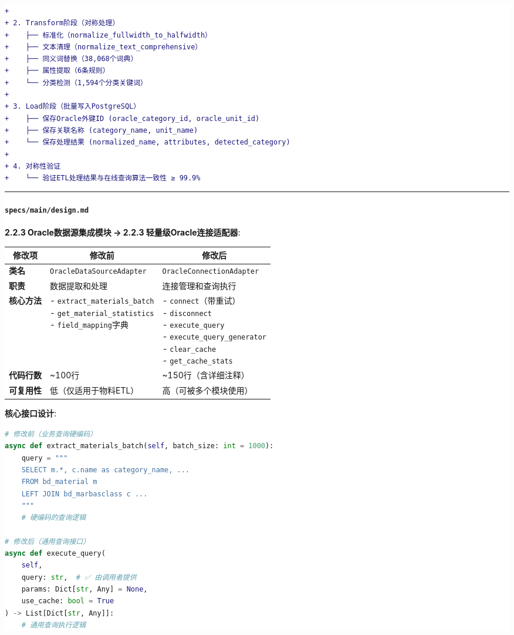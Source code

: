 ```diff
+ 
+ 2. Transform阶段（对称处理）
+    ├── 标准化（normalize_fullwidth_to_halfwidth）
+    ├── 文本清理（normalize_text_comprehensive）
+    ├── 同义词替换（38,068个词典）
+    ├── 属性提取（6条规则）
+    └── 分类检测（1,594个分类关键词）
+ 
+ 3. Load阶段（批量写入PostgreSQL）
+    ├── 保存Oracle外键ID (oracle_category_id, oracle_unit_id)
+    ├── 保存关联名称 (category_name, unit_name)
+    └── 保存处理结果 (normalized_name, attributes, detected_category)
+ 
+ 4. 对称性验证
+    └── 验证ETL处理结果与在线查询算法一致性 ≥ 99.9%
```

---

#### `specs/main/design.md`

**2.2.3 Oracle数据源集成模块 → 2.2.3 轻量级Oracle连接适配器**:

| 修改项 | 修改前 | 修改后 |
|--------|--------|--------|
| **类名** | `OracleDataSourceAdapter` | `OracleConnectionAdapter` |
| **职责** | 数据提取和处理 | 连接管理和查询执行 |
| **核心方法** | - `extract_materials_batch`<br>- `get_material_statistics`<br>- `field_mapping`字典 | - `connect`（带重试）<br>- `disconnect`<br>- `execute_query`<br>- `execute_query_generator`<br>- `clear_cache`<br>- `get_cache_stats` |
| **代码行数** | ~100行 | ~150行（含详细注释） |
| **可复用性** | 低（仅适用于物料ETL） | 高（可被多个模块使用） |

**核心接口设计**:

```python
# 修改前（业务查询硬编码）
async def extract_materials_batch(self, batch_size: int = 1000):
    query = """
    SELECT m.*, c.name as category_name, ...
    FROM bd_material m
    LEFT JOIN bd_marbasclass c ...
    """
    # 硬编码的查询逻辑

# 修改后（通用查询接口）
async def execute_query(
    self, 
    query: str,  # ✅ 由调用者提供
    params: Dict[str, Any] = None,
    use_cache: bool = True
) -> List[Dict[str, Any]]:
    # 通用查询执行逻辑
```
